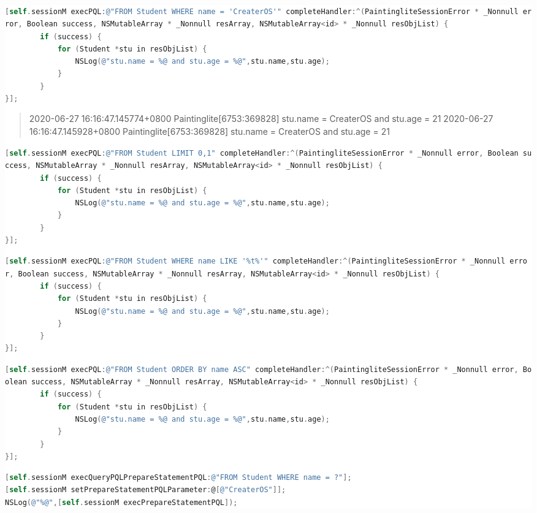 ```objective-c
[self.sessionM execPQL:@"FROM Student WHERE name = 'CreaterOS'" completeHandler:^(PaintingliteSessionError * _Nonnull error, Boolean success, NSMutableArray * _Nonnull resArray, NSMutableArray<id> * _Nonnull resObjList) {
        if (success) {
            for (Student *stu in resObjList) {
                NSLog(@"stu.name = %@ and stu.age = %@",stu.name,stu.age);
            }
        }
}];
```
> 2020-06-27 16:16:47.145774+0800 Paintinglite[6753:369828] stu.name = CreaterOS and stu.age = 21
> 2020-06-27 16:16:47.145928+0800 Paintinglite[6753:369828] stu.name = CreaterOS and stu.age = 21

```objective-c
[self.sessionM execPQL:@"FROM Student LIMIT 0,1" completeHandler:^(PaintingliteSessionError * _Nonnull error, Boolean success, NSMutableArray * _Nonnull resArray, NSMutableArray<id> * _Nonnull resObjList) {
        if (success) {
            for (Student *stu in resObjList) {
                NSLog(@"stu.name = %@ and stu.age = %@",stu.name,stu.age);
            }
        }
}];
```

```objective-c
[self.sessionM execPQL:@"FROM Student WHERE name LIKE '%t%'" completeHandler:^(PaintingliteSessionError * _Nonnull error, Boolean success, NSMutableArray * _Nonnull resArray, NSMutableArray<id> * _Nonnull resObjList) {
        if (success) {
            for (Student *stu in resObjList) {
                NSLog(@"stu.name = %@ and stu.age = %@",stu.name,stu.age);
            }
        }
}];
```

```objective-c
[self.sessionM execPQL:@"FROM Student ORDER BY name ASC" completeHandler:^(PaintingliteSessionError * _Nonnull error, Boolean success, NSMutableArray * _Nonnull resArray, NSMutableArray<id> * _Nonnull resObjList) {
        if (success) {
            for (Student *stu in resObjList) {
                NSLog(@"stu.name = %@ and stu.age = %@",stu.name,stu.age);
            }
        }
}];

```

```objective-c
[self.sessionM execQueryPQLPrepareStatementPQL:@"FROM Student WHERE name = ?"];
[self.sessionM setPrepareStatementPQLParameter:@[@"CreaterOS"]];
NSLog(@"%@",[self.sessionM execPrepareStatementPQL]);
```
